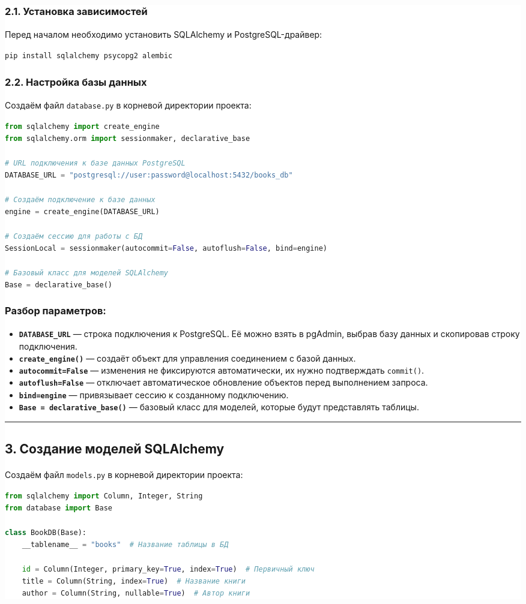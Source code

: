 ### **2.1. Установка зависимостей**
Перед началом необходимо установить SQLAlchemy и PostgreSQL-драйвер:
```sh
pip install sqlalchemy psycopg2 alembic
```

### **2.2. Настройка базы данных**
Создаём файл `database.py` в корневой директории проекта:
```python
from sqlalchemy import create_engine
from sqlalchemy.orm import sessionmaker, declarative_base

# URL подключения к базе данных PostgreSQL
DATABASE_URL = "postgresql://user:password@localhost:5432/books_db"

# Создаём подключение к базе данных
engine = create_engine(DATABASE_URL)

# Создаём сессию для работы с БД
SessionLocal = sessionmaker(autocommit=False, autoflush=False, bind=engine)

# Базовый класс для моделей SQLAlchemy
Base = declarative_base()
```
### **Разбор параметров:**
- **`DATABASE_URL`** — строка подключения к PostgreSQL. Её можно взять в pgAdmin, выбрав базу данных и скопировав строку подключения.
- **`create_engine()`** — создаёт объект для управления соединением с базой данных.
- **`autocommit=False`** — изменения не фиксируются автоматически, их нужно подтверждать `commit()`.
- **`autoflush=False`** — отключает автоматическое обновление объектов перед выполнением запроса.
- **`bind=engine`** — привязывает сессию к созданному подключению.
- **`Base = declarative_base()`** — базовый класс для моделей, которые будут представлять таблицы.

---

## **3. Создание моделей SQLAlchemy**

Создаём файл `models.py` в корневой директории проекта:

```python
from sqlalchemy import Column, Integer, String
from database import Base

class BookDB(Base):
    __tablename__ = "books"  # Название таблицы в БД

    id = Column(Integer, primary_key=True, index=True)  # Первичный ключ
    title = Column(String, index=True)  # Название книги
    author = Column(String, nullable=True)  # Автор книги
```
